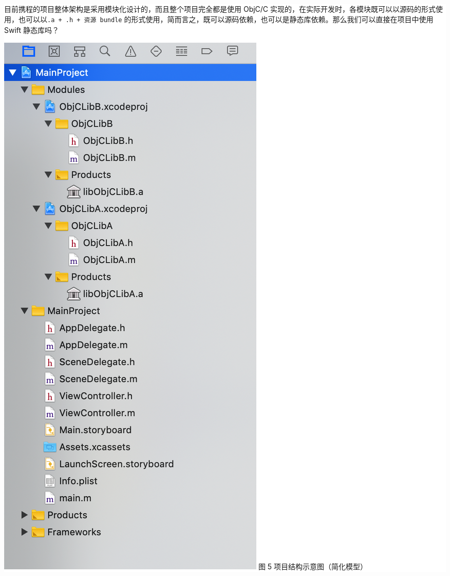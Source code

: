 目前携程的项目整体架构是采用模块化设计的，而且整个项目完全都是使用 ObjC/C 实现的，在实际开发时，各模块既可以以源码的形式使用，也可以以`.a + .h + 资源 bundle` 的形式使用，简而言之，既可以源码依赖，也可以是静态库依赖。那么我们可以直接在项目中使用 Swift 静态库吗？

![](./images/project_structure.png)
图 5 项目结构示意图（简化模型）
